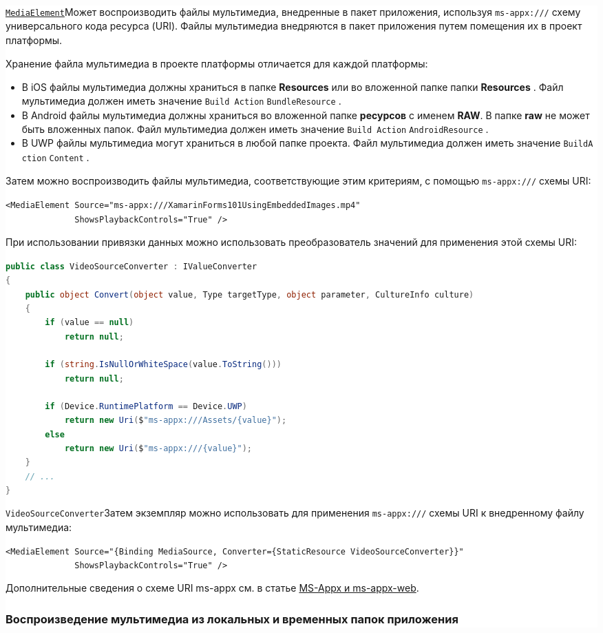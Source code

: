 [`MediaElement`](xref:Xamarin.Forms.MediaElement)Может воспроизводить файлы мультимедиа, внедренные в пакет приложения, используя `ms-appx:///` схему универсального кода ресурса (URI). Файлы мультимедиа внедряются в пакет приложения путем помещения их в проект платформы.

Хранение файла мультимедиа в проекте платформы отличается для каждой платформы:

- В iOS файлы мультимедиа должны храниться в папке **Resources** или во вложенной папке папки **Resources** . Файл мультимедиа должен иметь значение `Build Action` `BundleResource` .
- В Android файлы мультимедиа должны храниться во вложенной папке **ресурсов** с именем **RAW**. В папке **raw** не может быть вложенных папок. Файл мультимедиа должен иметь значение `Build Action` `AndroidResource` .
- В UWP файлы мультимедиа могут храниться в любой папке проекта. Файл мультимедиа должен иметь значение `BuildAction` `Content` .

Затем можно воспроизводить файлы мультимедиа, соответствующие этим критериям, с помощью `ms-appx:///` схемы URI:

```xaml
<MediaElement Source="ms-appx:///XamarinForms101UsingEmbeddedImages.mp4"
              ShowsPlaybackControls="True" />
```

При использовании привязки данных можно использовать преобразователь значений для применения этой схемы URI:

```csharp
public class VideoSourceConverter : IValueConverter
{
    public object Convert(object value, Type targetType, object parameter, CultureInfo culture)
    {
        if (value == null)
            return null;

        if (string.IsNullOrWhiteSpace(value.ToString()))
            return null;

        if (Device.RuntimePlatform == Device.UWP)
            return new Uri($"ms-appx:///Assets/{value}");
        else
            return new Uri($"ms-appx:///{value}");
    }
    // ...
}
```

`VideoSourceConverter`Затем экземпляр можно использовать для применения `ms-appx:///` схемы URI к внедренному файлу мультимедиа:

```xaml
<MediaElement Source="{Binding MediaSource, Converter={StaticResource VideoSourceConverter}}"
              ShowsPlaybackControls="True" />
```

Дополнительные сведения о схеме URI ms-appx см. в статье [MS-Appx и ms-appx-web](/windows/uwp/app-resources/uri-schemes#ms-appx-and-ms-appx-web).

### <a name="play-media-from-the-apps-local-and-temporary-folders"></a>Воспроизведение мультимедиа из локальных и временных папок приложения
